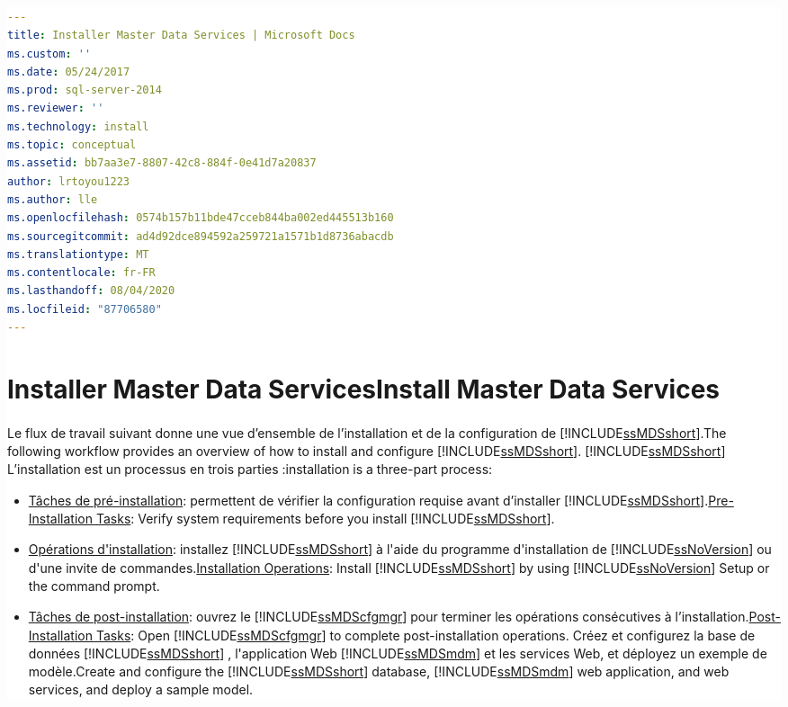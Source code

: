 ```yaml
---
title: Installer Master Data Services | Microsoft Docs
ms.custom: ''
ms.date: 05/24/2017
ms.prod: sql-server-2014
ms.reviewer: ''
ms.technology: install
ms.topic: conceptual
ms.assetid: bb7aa3e7-8807-42c8-884f-0e41d7a20837
author: lrtoyou1223
ms.author: lle
ms.openlocfilehash: 0574b157b11bde47cceb844ba002ed445513b160
ms.sourcegitcommit: ad4d92dce894592a259721a1571b1d8736abacdb
ms.translationtype: MT
ms.contentlocale: fr-FR
ms.lasthandoff: 08/04/2020
ms.locfileid: "87706580"
---
```

# <a name="install-master-data-services"></a><span data-ttu-id="edd3a-102">Installer Master Data Services</span><span class="sxs-lookup"><span data-stu-id="edd3a-102">Install Master Data Services</span></span>
  <span data-ttu-id="edd3a-103">Le flux de travail suivant donne une vue d’ensemble de l’installation et de la configuration de [!INCLUDE[ssMDSshort](../../includes/ssmdsshort-md.md)].</span><span class="sxs-lookup"><span data-stu-id="edd3a-103">The following workflow provides an overview of how to install and configure [!INCLUDE[ssMDSshort](../../includes/ssmdsshort-md.md)].</span></span> [!INCLUDE[ssMDSshort](../../includes/ssmdsshort-md.md)] <span data-ttu-id="edd3a-104">L’installation est un processus en trois parties :</span><span class="sxs-lookup"><span data-stu-id="edd3a-104">installation is a three-part process:</span></span>  
  
-   <span data-ttu-id="edd3a-105">[Tâches de pré-installation](#preinstall): permettent de vérifier la configuration requise avant d’installer [!INCLUDE[ssMDSshort](../../includes/ssmdsshort-md.md)].</span><span class="sxs-lookup"><span data-stu-id="edd3a-105">[Pre-Installation Tasks](#preinstall): Verify system requirements before you install [!INCLUDE[ssMDSshort](../../includes/ssmdsshort-md.md)].</span></span>  
  
-   <span data-ttu-id="edd3a-106">[Opérations d'installation](#install): installez [!INCLUDE[ssMDSshort](../../includes/ssmdsshort-md.md)] à l'aide du programme d'installation de [!INCLUDE[ssNoVersion](../../includes/ssnoversion-md.md)] ou d'une invite de commandes.</span><span class="sxs-lookup"><span data-stu-id="edd3a-106">[Installation Operations](#install): Install [!INCLUDE[ssMDSshort](../../includes/ssmdsshort-md.md)] by using [!INCLUDE[ssNoVersion](../../includes/ssnoversion-md.md)] Setup or the command prompt.</span></span>  
  
-   <span data-ttu-id="edd3a-107">[Tâches de post-installation](#postinstall): ouvrez le [!INCLUDE[ssMDScfgmgr](../../includes/ssmdscfgmgr-md.md)] pour terminer les opérations consécutives à l’installation.</span><span class="sxs-lookup"><span data-stu-id="edd3a-107">[Post-Installation Tasks](#postinstall): Open [!INCLUDE[ssMDScfgmgr](../../includes/ssmdscfgmgr-md.md)] to complete post-installation operations.</span></span> <span data-ttu-id="edd3a-108">Créez et configurez la base de données [!INCLUDE[ssMDSshort](../../includes/ssmdsshort-md.md)] , l'application Web [!INCLUDE[ssMDSmdm](../../includes/ssmdsmdm-md.md)] et les services Web, et déployez un exemple de modèle.</span><span class="sxs-lookup"><span data-stu-id="edd3a-108">Create and configure the [!INCLUDE[ssMDSshort](../../includes/ssmdsshort-md.md)] database, [!INCLUDE[ssMDSmdm](../../includes/ssmdsmdm-md.md)] web application, and web services, and deploy a sample model.</span></span>  
  